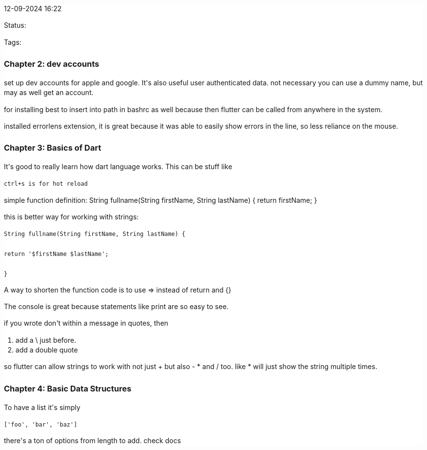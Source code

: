 

12-09-2024 16:22

Status:

Tags:



### Chapter 2: dev accounts 

set up dev accounts for apple and google. It's also useful user authenticated data. not necessary you can use a dummy name, but may as well get an account.

for installing best to insert into path in bashrc as well because then flutter can be called from anywhere in the system. 

installed errorlens extension, it is great because it was able to easily show errors in the line, so less reliance on the mouse. 


### Chapter 3: Basics of Dart
It's good to really learn how dart language works. 
This can be stuff like

	ctrl+s is for hot reload

simple function definition:
String fullname(String firstName, String lastName) {
return firstName;
}

this is better way for working with strings:
```
String fullname(String firstName, String lastName) {

return '$firstName $lastName';

}
```

A way to shorten the function code is to use => instead of return and {}

The console is great because statements like print are so easy to see.

if you wrote don't within a message in quotes, then 
1. add a \ just before. 
2. add a double quote

so flutter can allow strings to work with not just + but also - * and / too. like * will just show the string multiple times. 


### Chapter 4: Basic Data Structures

To have a list it's simply  
```
['foo', 'bar', 'baz']
```
there's a ton of options from length to add. check docs
